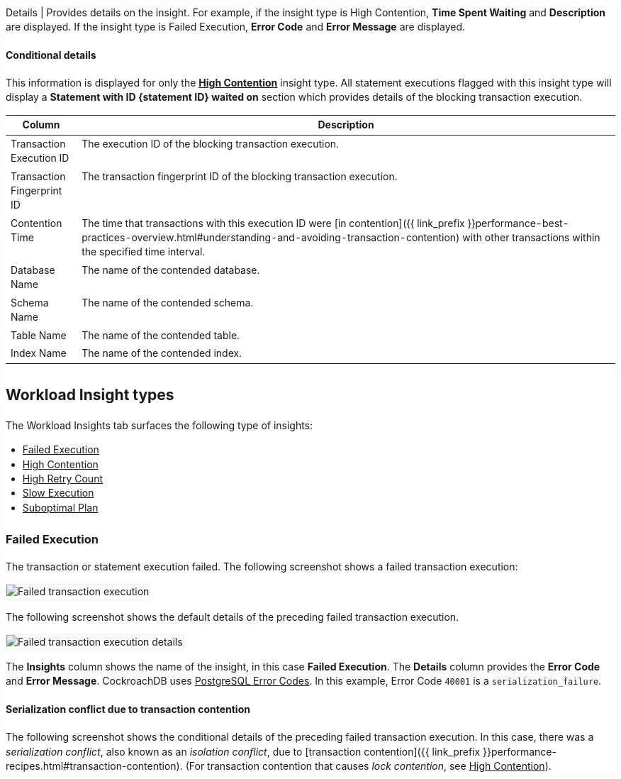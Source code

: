 Details | Provides details on the insight. For example, if the insight type is High Contention, **Time Spent Waiting** and **Description** are displayed. If the insight type is Failed Execution, **Error Code** and **Error Message** are displayed.

#### Conditional details

This information is displayed for only the [**High Contention**](#high-contention) insight type. All statement executions flagged with this insight type will display a **Statement with ID {statement ID} waited on** section which provides details of the blocking transaction execution.

Column | Description
-------|------------
Transaction Execution ID | The execution ID of the blocking transaction execution.
Transaction Fingerprint ID | The transaction fingerprint ID of the blocking transaction execution.
Contention Time | The time that transactions with this execution ID were [in contention]({{ link_prefix }}performance-best-practices-overview.html#understanding-and-avoiding-transaction-contention) with other transactions within the specified time interval.
Database Name | The name of the contended database.
Schema Name | The name of the contended schema.
Table Name | The name of the contended table.
Index Name | The name of the contended index.

## Workload Insight types

The Workload Insights tab surfaces the following type of insights:

- [Failed Execution](#failed-execution)
- [High Contention](#high-contention)
- [High Retry Count](#high-retry-count)
- [Slow Execution](#slow-execution)
- [Suboptimal Plan](#suboptimal-plan)

### Failed Execution

The transaction or statement execution failed. The following screenshot shows a failed transaction execution:

<img src="{{ 'images/v25.3/transaction_executions_failed.png' | relative_url }}" alt="Failed transaction execution" style="border:1px solid #eee;max-width:100%" />

The following screenshot shows the default details of the preceding failed transaction execution.

<img src="{{ 'images/v25.3/transaction_execution_details_failed.png' | relative_url }}" alt="Failed transaction execution details" style="border:1px solid #eee;max-width:100%" />

The **Insights** column shows the name of the insight, in this case **Failed Execution**. The **Details** column provides the **Error Code** and **Error Message**. CockroachDB uses [PostgreSQL Error Codes](https://www.postgresql.org/docs/current/errcodes-appendix.html). In this example, Error Code `40001` is a `serialization_failure`.

#### Serialization conflict due to transaction contention

The following screenshot shows the conditional details of the preceding failed transaction execution. In this case, there was a *serialization conflict*, also known as an *isolation conflict*, due to [transaction contention]({{ link_prefix }}performance-recipes.html#transaction-contention). (For transaction contention that causes *lock contention*, see [High Contention](#high-contention)).
